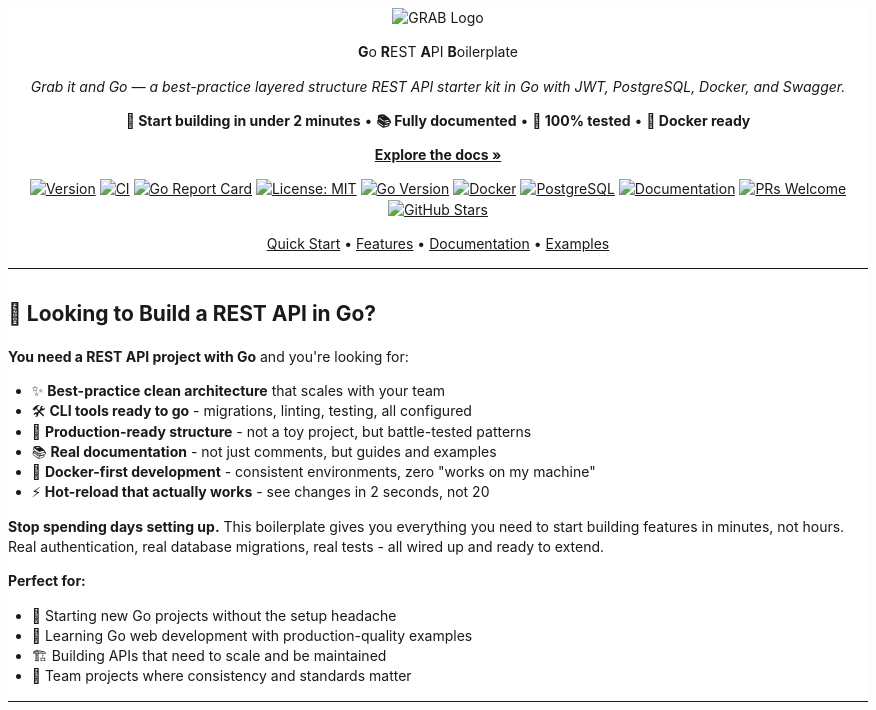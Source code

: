 <div align="center">

![GRAB Logo](https://vahiiiid.github.io/go-rest-api-docs/images/logo.png)

**G**o **R**EST **A**PI **B**oilerplate

*Grab it and Go — a best-practice layered structure REST API starter kit in Go with JWT, PostgreSQL, Docker, and Swagger.*

**🚀 Start building in under 2 minutes** • **📚 Fully documented** • **🧪 100% tested** • **🐳 Docker ready**

**[Explore the docs »](https://vahiiiid.github.io/go-rest-api-docs/)**

[![Version](https://img.shields.io/badge/version-1.0.0-blue.svg)](https://github.com/vahiiiid/go-rest-api-boilerplate/releases/tag/v1.0.0)
[![CI](https://github.com/vahiiiid/go-rest-api-boilerplate/workflows/CI/badge.svg)](https://github.com/vahiiiid/go-rest-api-boilerplate/actions)
[![Go Report Card](https://goreportcard.com/badge/github.com/vahiiiid/go-rest-api-boilerplate)](https://goreportcard.com/report/github.com/vahiiiid/go-rest-api-boilerplate)
[![License: MIT](https://img.shields.io/badge/License-MIT-yellow.svg)](https://opensource.org/licenses/MIT)
[![Go Version](https://img.shields.io/badge/Go-1.23+-00ADD8?logo=go)](https://go.dev/)
[![Docker](https://img.shields.io/badge/Docker-ready-2496ED?logo=docker&logoColor=white)](https://www.docker.com/)
[![PostgreSQL](https://img.shields.io/badge/PostgreSQL-15-336791?logo=postgresql&logoColor=white)](https://www.postgresql.org/)
[![Documentation](https://img.shields.io/badge/docs-latest-brightgreen.svg)](https://vahiiiid.github.io/go-rest-api-docs/)
[![PRs Welcome](https://img.shields.io/badge/PRs-welcome-brightgreen.svg)](CONTRIBUTING.md)
[![GitHub Stars](https://img.shields.io/github/stars/vahiiiid/go-rest-api-boilerplate?style=social)](https://github.com/vahiiiid/go-rest-api-boilerplate/stargazers)

[Quick Start](#-quick-start) • [Features](#-features) • [Documentation](https://vahiiiid.github.io/go-rest-api-docs/) • [Examples](https://vahiiiid.github.io/go-rest-api-docs/TODO_EXAMPLE/)

</div>

---

## 🎯 Looking to Build a REST API in Go?

**You need a REST API project with Go** and you're looking for:
- ✨ **Best-practice clean architecture** that scales with your team
- 🛠️ **CLI tools ready to go** - migrations, linting, testing, all configured
- 🚀 **Production-ready structure** - not a toy project, but battle-tested patterns
- 📚 **Real documentation** - not just comments, but guides and examples
- 🐳 **Docker-first development** - consistent environments, zero "works on my machine"
- ⚡ **Hot-reload that actually works** - see changes in 2 seconds, not 20

**Stop spending days setting up.** This boilerplate gives you everything you need to start building features in minutes, not hours. Real authentication, real database migrations, real tests - all wired up and ready to extend.

**Perfect for:**
- 🚀 Starting new Go projects without the setup headache
- 📖 Learning Go web development with production-quality examples
- 🏗️ Building APIs that need to scale and be maintained
- 👥 Team projects where consistency and standards matter

---